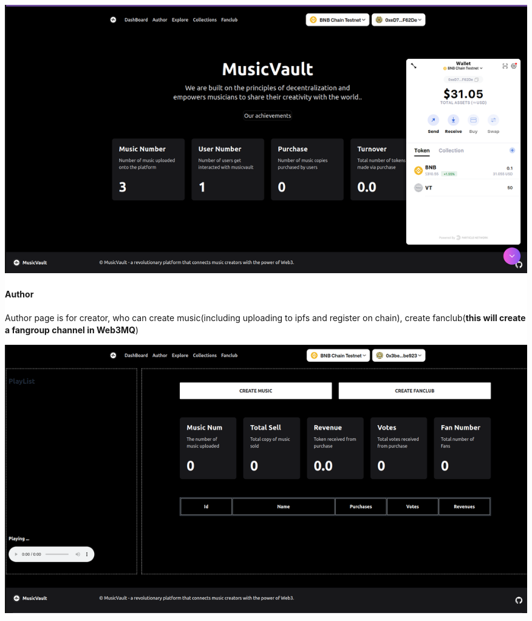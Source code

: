 ![06](./docs/imgs/06.png)

#### Author

Author page is for creator, who can create music(including uploading to ipfs and register on chain), create fanclub(**this will create a fangroup channel in Web3MQ**)

![07](./docs/imgs/07.png)
